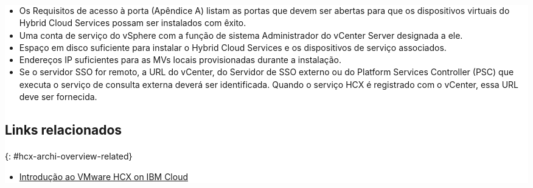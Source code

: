 * Os Requisitos de acesso à porta (Apêndice A) listam as portas que devem ser abertas para que os dispositivos virtuais do Hybrid Cloud Services possam ser instalados com êxito.
* Uma conta de serviço do vSphere com a função de sistema Administrador do vCenter Server designada a ele.
* Espaço em disco suficiente para instalar o Hybrid Cloud Services e os dispositivos de serviço associados.
* Endereços IP suficientes para as MVs locais provisionadas durante a instalação.
* Se o servidor SSO for remoto, a URL do vCenter, do Servidor de SSO externo ou do Platform Services Controller (PSC) que executa o serviço de consulta externa deverá ser identificada. Quando o serviço HCX é registrado com o vCenter, essa URL deve ser fornecida.

## Links relacionados
{: #hcx-archi-overview-related}

* [Introdução ao VMware HCX on IBM Cloud](/docs/services/vmwaresolutions/archiref/hcx-archi?topic=vmware-solutions-hcx-archi-intro)
